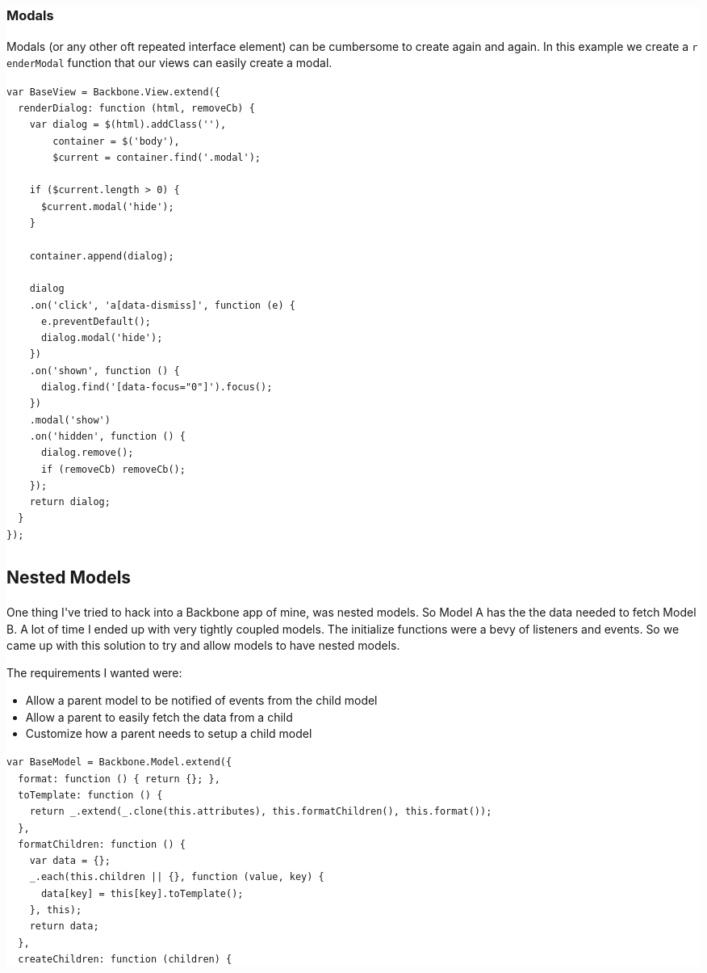 ### Modals

Modals (or any other oft repeated interface element) can be cumbersome to create
again and again. In this example we create a `renderModal` function that our views
can easily create a modal.

```
var BaseView = Backbone.View.extend({
  renderDialog: function (html, removeCb) {
    var dialog = $(html).addClass(''),
        container = $('body'),
        $current = container.find('.modal');

    if ($current.length > 0) {
      $current.modal('hide');
    }

    container.append(dialog);

    dialog
    .on('click', 'a[data-dismiss]', function (e) {
      e.preventDefault();
      dialog.modal('hide');
    })
    .on('shown', function () {
      dialog.find('[data-focus="0"]').focus();
    })
    .modal('show')
    .on('hidden', function () {
      dialog.remove();
      if (removeCb) removeCb();
    });
    return dialog;
  }
});
```


## Nested Models

One thing I've tried to hack into a Backbone app of mine, was nested models. So Model A
has the the data needed to fetch Model B. A lot of time I ended up with very tightly coupled
models. The initialize functions were a bevy of listeners and events. So we came up with this solution
to try and allow models to have nested models.

The requirements I wanted were:

- Allow a parent model to be notified of events from the child model
- Allow a parent to easily fetch the data from a child
- Customize how a parent needs to setup a child model

```
var BaseModel = Backbone.Model.extend({
  format: function () { return {}; },
  toTemplate: function () {
    return _.extend(_.clone(this.attributes), this.formatChildren(), this.format());
  },
  formatChildren: function () {
    var data = {};
    _.each(this.children || {}, function (value, key) {
      data[key] = this[key].toTemplate();
    }, this);
    return data;
  },
  createChildren: function (children) {
```